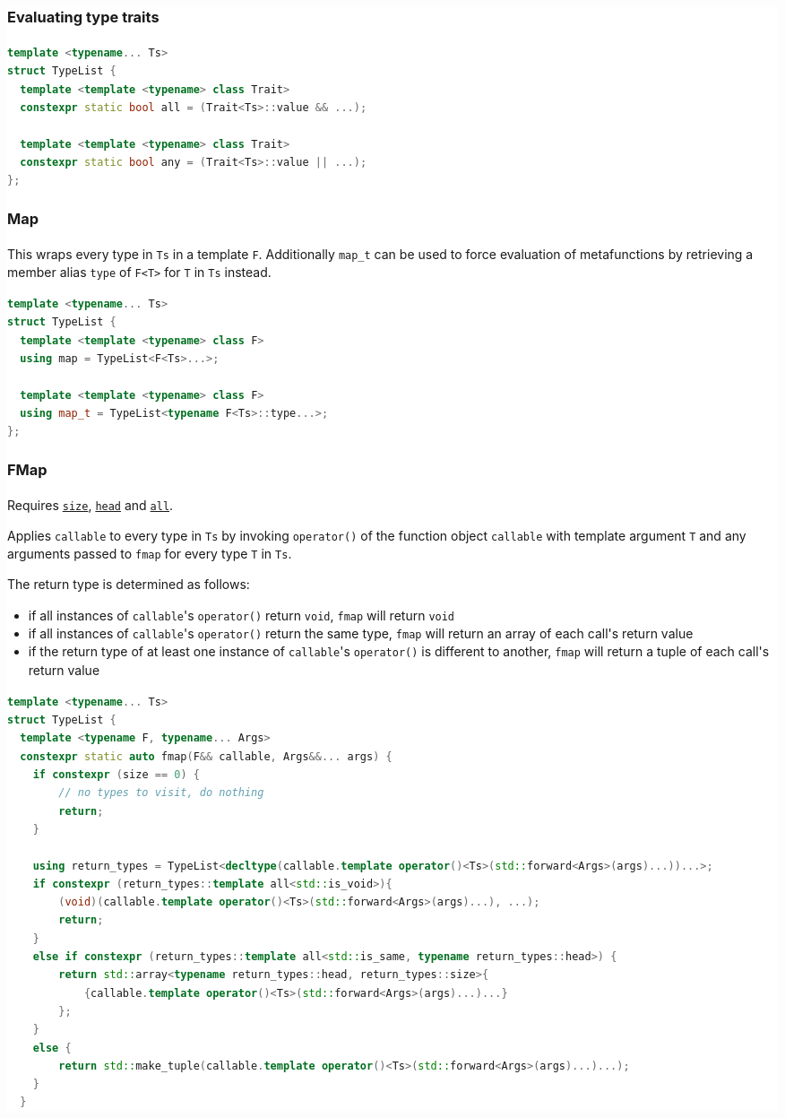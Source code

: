 ### Evaluating type traits
```c++
template <typename... Ts>
struct TypeList {
  template <template <typename> class Trait>
  constexpr static bool all = (Trait<Ts>::value && ...);

  template <template <typename> class Trait>
  constexpr static bool any = (Trait<Ts>::value || ...);
};
```

### Map
This wraps every type in `Ts` in a template `F`. Additionally `map_t` can be used to force evaluation of metafunctions by retrieving a member alias `type` of `F<T>` for `T` in `Ts` instead.

```c++
template <typename... Ts>
struct TypeList { 
  template <template <typename> class F>
  using map = TypeList<F<Ts>...>;

  template <template <typename> class F>
  using map_t = TypeList<typename F<Ts>::type...>;
};
```

### FMap
Requires [`size`](#size), [`head`](#head-and-last) and [`all`](#evaluating-type-traits).

Applies `callable` to every type in `Ts` by invoking `operator()` of the function object `callable` with template argument `T` and any arguments passed to `fmap` for every type `T` in `Ts`.

The return type is determined as follows:
- if all instances of `callable`'s `operator()` return `void`, `fmap` will return `void`
- if all instances of `callable`'s `operator()` return the same type, `fmap` will return an array of each call's return value
- if the return type of at least one instance of `callable`'s `operator()` is different to another, `fmap` will return a tuple of each call's return value

```c++
template <typename... Ts>
struct TypeList { 
  template <typename F, typename... Args>
  constexpr static auto fmap(F&& callable, Args&&... args) {
    if constexpr (size == 0) {
        // no types to visit, do nothing
        return;
    }

    using return_types = TypeList<decltype(callable.template operator()<Ts>(std::forward<Args>(args)...))...>;
    if constexpr (return_types::template all<std::is_void>){
        (void)(callable.template operator()<Ts>(std::forward<Args>(args)...), ...);
        return;
    }
    else if constexpr (return_types::template all<std::is_same, typename return_types::head>) {
        return std::array<typename return_types::head, return_types::size>{
            {callable.template operator()<Ts>(std::forward<Args>(args)...)...}
        };
    }
    else {
        return std::make_tuple(callable.template operator()<Ts>(std::forward<Args>(args)...)...);
    }
  }
```